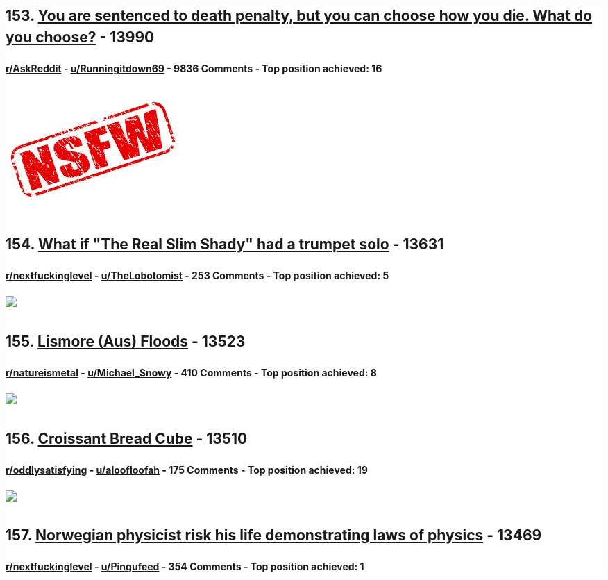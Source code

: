 ## 153. [You are sentenced to death penalty, but you can choose how you die. What do you choose?](http://reddit.com/r/AskReddit/comments/tgy3xq/you_are_sentenced_to_death_penalty_but_you_can/) - 13990
#### [r/AskReddit](http://reddit.com/r/AskReddit) - [u/Runningitdown69](http://reddit.com/u/Runningitdown69) - 9836 Comments - Top position achieved: 16

<a href="https://www.reddit.com/r/AskReddit/comments/tgy3xq/you_are_sentenced_to_death_penalty_but_you_can/"><img src="https://github.com/mgerb/top-of-reddit/raw/master/nsfw.jpg"></img></a>

## 154. [What if "The Real Slim Shady" had a trumpet solo](http://reddit.com/r/nextfuckinglevel/comments/tgvd1v/what_if_the_real_slim_shady_had_a_trumpet_solo/) - 13631
#### [r/nextfuckinglevel](http://reddit.com/r/nextfuckinglevel) - [u/TheLobotomist](http://reddit.com/u/TheLobotomist) - 253 Comments - Top position achieved: 5

<a href="https://v.redd.it/hvqs23iwa3o81"><img src="https://b.thumbs.redditmedia.com/C4_vRpkl0ACyuAgOcl7FLPqxGq-z3PJL1G4h0dqP8Ts.jpg"></img></a>

## 155. [Lismore (Aus) Floods](http://reddit.com/r/natureismetal/comments/thizs1/lismore_aus_floods/) - 13523
#### [r/natureismetal](http://reddit.com/r/natureismetal) - [u/Michael_Snowy](http://reddit.com/u/Michael_Snowy) - 410 Comments - Top position achieved: 8

<a href="https://i.redd.it/1jd7y363g8o81.jpg"><img src="https://b.thumbs.redditmedia.com/LgnO91my8GYhwsyybOsYgkHsgnqfFZtNBf5dK8bPTFY.jpg"></img></a>

## 156. [Croissant Bread Cube](http://reddit.com/r/oddlysatisfying/comments/thhbvr/croissant_bread_cube/) - 13510
#### [r/oddlysatisfying](http://reddit.com/r/oddlysatisfying) - [u/aloofloofah](http://reddit.com/u/aloofloofah) - 175 Comments - Top position achieved: 19

<a href="https://i.imgur.com/57rhMWy.gifv"><img src="https://b.thumbs.redditmedia.com/XhpNAXTL_N1E9lyZ6s5eIaES9Rh2dDcvtKq7SMevRAI.jpg"></img></a>

## 157. [Norwegian physicist risk his life demonstrating laws of physics](http://reddit.com/r/nextfuckinglevel/comments/thlxe8/norwegian_physicist_risk_his_life_demonstrating/) - 13469
#### [r/nextfuckinglevel](http://reddit.com/r/nextfuckinglevel) - [u/Pingufeed](http://reddit.com/u/Pingufeed) - 354 Comments - Top position achieved: 1
